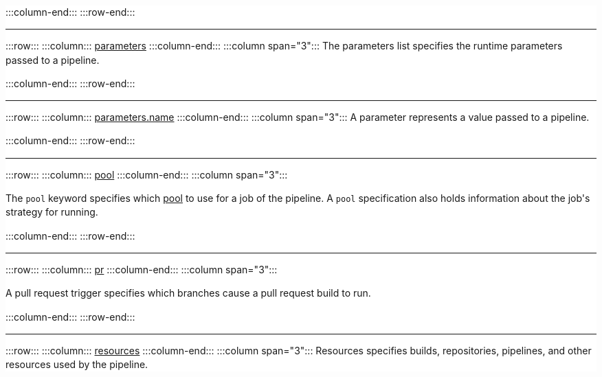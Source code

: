 :::column-end:::
:::row-end:::
___
:::row:::
:::column:::
[parameters](../parameters.md)
:::column-end:::
:::column span="3":::
The parameters list specifies the runtime parameters passed to a pipeline.

:::column-end:::
:::row-end:::
___
:::row:::
:::column:::
[parameters.name](../parameters-name.md)
:::column-end:::
:::column span="3":::
A parameter represents a value passed to a pipeline.

:::column-end:::
:::row-end:::
___
:::row:::
:::column:::
[pool](../pool.md)
:::column-end:::
:::column span="3":::

The `pool` keyword specifies which [pool](/azure/devops/pipelines/agents/pools-queues) to use for a job of the pipeline.
A `pool` specification also holds information about the job's strategy for running.

:::column-end:::
:::row-end:::
___
:::row:::
:::column:::
[pr](../pr.md)
:::column-end:::
:::column span="3":::

A pull request trigger specifies which branches cause a pull request build to run.

:::column-end:::
:::row-end:::
___
:::row:::
:::column:::
[resources](../resources.md)
:::column-end:::
:::column span="3":::
Resources specifies builds, repositories, pipelines, and other resources used by the pipeline.
